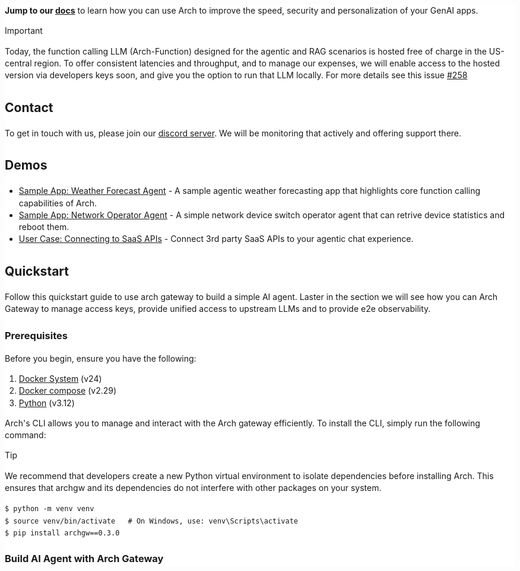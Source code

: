 **Jump to our [docs](https://docs.archgw.com)** to learn how you can use Arch to improve the speed, security and personalization of your GenAI apps.

> [!IMPORTANT]
> Today, the function calling LLM (Arch-Function) designed for the agentic and RAG scenarios is hosted free of charge in the US-central region. To offer consistent latencies and throughput, and to manage our expenses, we will enable access to the hosted version via developers keys soon, and give you the option to run that LLM locally. For more details see this issue [#258](https://github.com/katanemo/archgw/issues/258)

## Contact
To get in touch with us, please join our [discord server](https://discord.gg/pGZf2gcwEc). We will be monitoring that actively and offering support there.

## Demos
* [Sample App: Weather Forecast Agent](demos/samples_python/weather_forecast/README.md) - A sample agentic weather forecasting app that highlights core function calling capabilities of Arch.
* [Sample App: Network Operator Agent](demos/samples_python/network_switch_operator_agent/README.md) - A simple network device switch operator agent that can retrive device statistics and reboot them.
* [User Case: Connecting to SaaS APIs](demos/use_cases/spotify_bearer_auth) - Connect 3rd party SaaS APIs to your agentic chat experience.

## Quickstart

Follow this quickstart guide to use arch gateway to build a simple AI agent. Laster in the section we will see how you can Arch Gateway to manage access keys, provide unified access to upstream LLMs and to provide e2e observability.

### Prerequisites

Before you begin, ensure you have the following:

1. [Docker System](https://docs.docker.com/get-started/get-docker/) (v24)
2. [Docker compose](https://docs.docker.com/compose/install/) (v2.29)
3. [Python](https://www.python.org/downloads/) (v3.12)

Arch's CLI allows you to manage and interact with the Arch gateway efficiently. To install the CLI, simply run the following command:

> [!TIP]
> We recommend that developers create a new Python virtual environment to isolate dependencies before installing Arch. This ensures that archgw and its dependencies do not interfere with other packages on your system.

```console
$ python -m venv venv
$ source venv/bin/activate   # On Windows, use: venv\Scripts\activate
$ pip install archgw==0.3.0
```

### Build AI Agent with Arch Gateway

